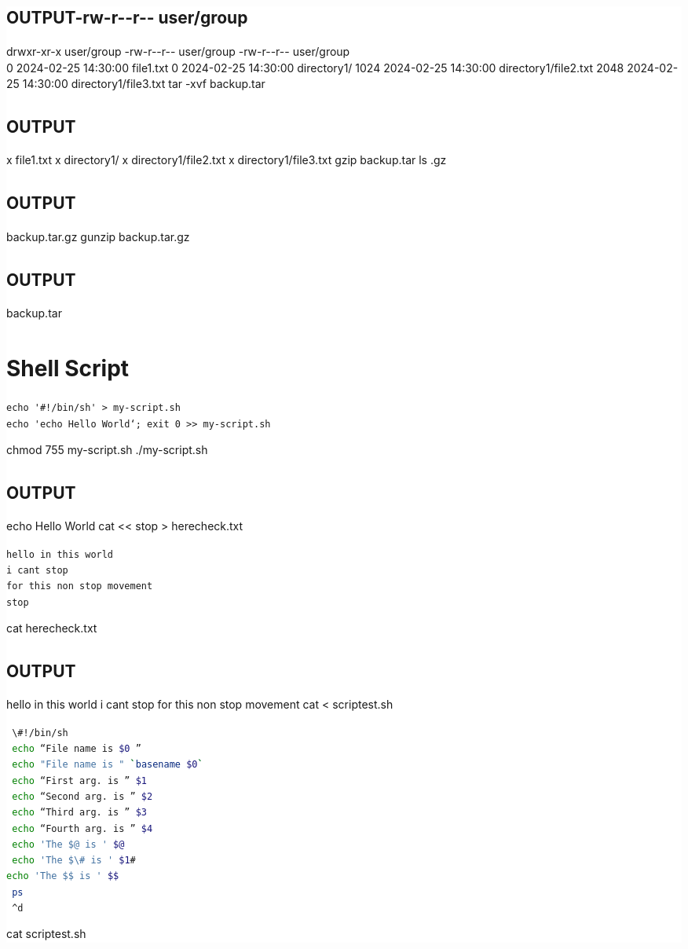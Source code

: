  ## OUTPUT-rw-r--r-- user/group       
drwxr-xr-x user/group       -rw-r--r-- user/group    -rw-r--r-- user/group    
0 2024-02-25 14:30:00 file1.txt
 0 2024-02-25 14:30:00 directory1/
 1024 2024-02-25 14:30:00 directory1/file2.txt
 2048 2024-02-25 14:30:00 directory1/file3.txt
 tar -xvf backup.tar
## OUTPUT
 x file1.txt
 x directory1/
 x directory1/file2.txt
 x directory1/file3.txt
 gzip backup.tar
 ls .gz
 ## OUTPUT
 backup.tar.gz
 gunzip backup.tar.gz
 ## OUTPUT
 backup.tar
 # Shell Script
 ```
 echo '#!/bin/sh' > my-script.sh
 echo 'echo Hello World‘; exit 0 >> my-script.sh
 ```
 chmod 755 my-script.sh
 ./my-script.sh
 ## OUTPUT
 echo Hello World
 cat << stop > herecheck.txt
 ```
 hello in this world
 i cant stop
 for this non stop movement
 stop
 ```
 cat herecheck.txt
 ## OUTPUT
 hello in this world
 i cant stop
 for this non stop movement
 cat < scriptest.sh 
```bash
 \#!/bin/sh
 echo “File name is $0 ”
 echo "File name is " `basename $0`
 echo “First arg. is ” $1
 echo “Second arg. is ” $2
 echo “Third arg. is ” $3
 echo “Fourth arg. is ” $4
 echo 'The $@ is ' $@
 echo 'The $\# is ' $1#
echo 'The $$ is ' $$
 ps
 ^d
 ```
 cat scriptest.sh 
```bash
```